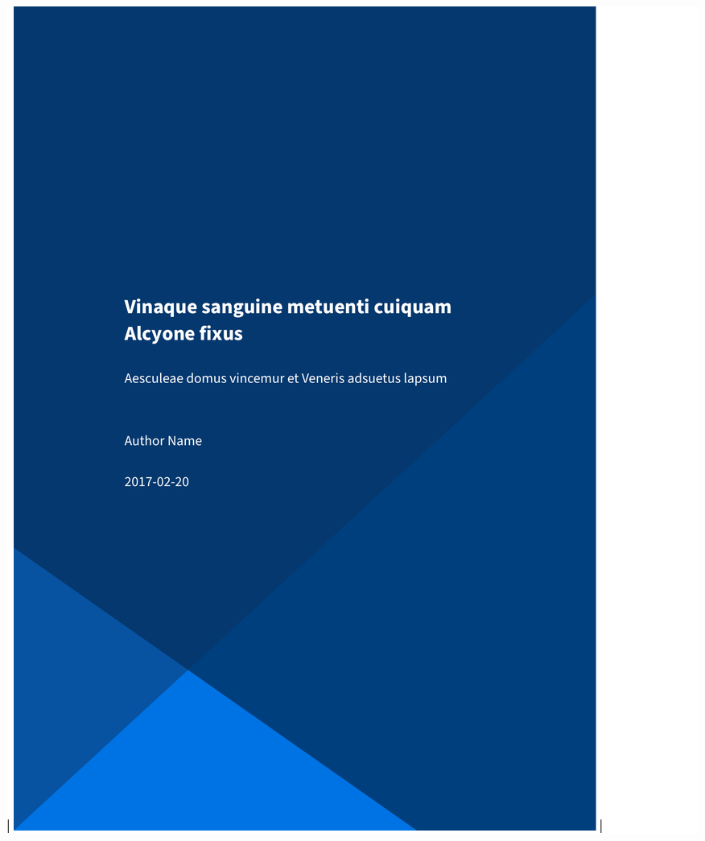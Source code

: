 | [![A custom title page](examples/title-page-custom/preview.png)](examples/title-page-custom/document.pdf) |